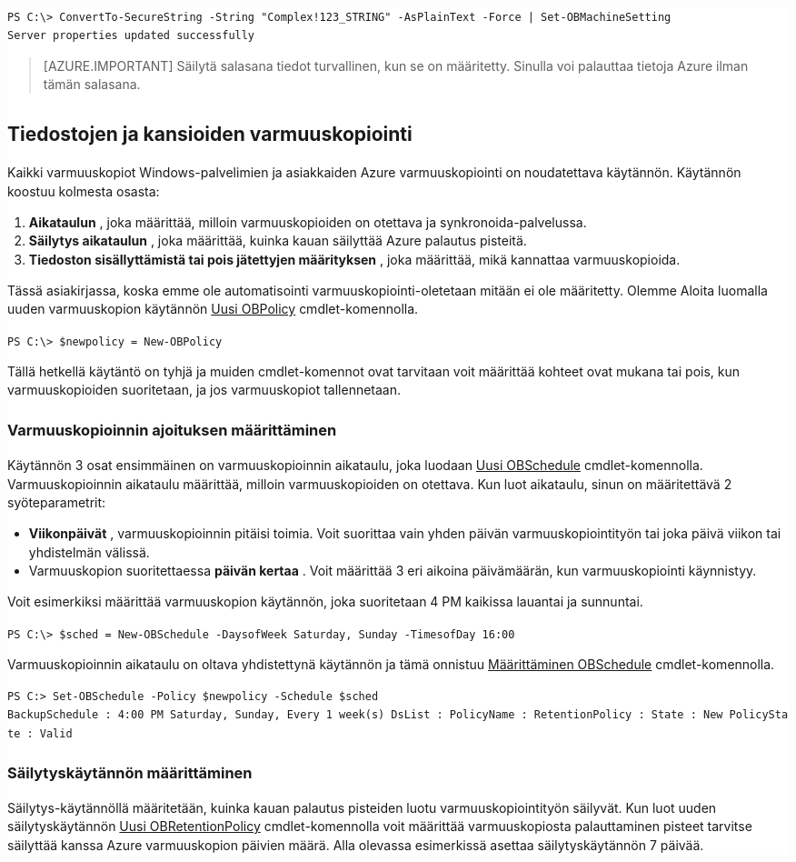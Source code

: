 ```
PS C:\> ConvertTo-SecureString -String "Complex!123_STRING" -AsPlainText -Force | Set-OBMachineSetting
Server properties updated successfully
```

> [AZURE.IMPORTANT] Säilytä salasana tiedot turvallinen, kun se on määritetty. Sinulla voi palauttaa tietoja Azure ilman tämän salasana.

## <a name="back-up-files-and-folders"></a>Tiedostojen ja kansioiden varmuuskopiointi
Kaikki varmuuskopiot Windows-palvelimien ja asiakkaiden Azure varmuuskopiointi on noudatettava käytännön. Käytännön koostuu kolmesta osasta:

1. **Aikataulun** , joka määrittää, milloin varmuuskopioiden on otettava ja synkronoida-palvelussa.
2. **Säilytys aikataulun** , joka määrittää, kuinka kauan säilyttää Azure palautus pisteitä.
3. **Tiedoston sisällyttämistä tai pois jätettyjen määrityksen** , joka määrittää, mikä kannattaa varmuuskopioida.

Tässä asiakirjassa, koska emme ole automatisointi varmuuskopiointi-oletetaan mitään ei ole määritetty. Olemme Aloita luomalla uuden varmuuskopion käytännön [Uusi OBPolicy](https://technet.microsoft.com/library/hh770416.aspx) cmdlet-komennolla.

```
PS C:\> $newpolicy = New-OBPolicy
```

Tällä hetkellä käytäntö on tyhjä ja muiden cmdlet-komennot ovat tarvitaan voit määrittää kohteet ovat mukana tai pois, kun varmuuskopioiden suoritetaan, ja jos varmuuskopiot tallennetaan.

### <a name="configuring-the-backup-schedule"></a>Varmuuskopioinnin ajoituksen määrittäminen
Käytännön 3 osat ensimmäinen on varmuuskopioinnin aikataulu, joka luodaan [Uusi OBSchedule](https://technet.microsoft.com/library/hh770401) cmdlet-komennolla. Varmuuskopioinnin aikataulu määrittää, milloin varmuuskopioiden on otettava. Kun luot aikataulu, sinun on määritettävä 2 syöteparametrit:

- **Viikonpäivät** , varmuuskopioinnin pitäisi toimia. Voit suorittaa vain yhden päivän varmuuskopiointityön tai joka päivä viikon tai yhdistelmän välissä.
- Varmuuskopion suoritettaessa **päivän kertaa** . Voit määrittää 3 eri aikoina päivämäärän, kun varmuuskopiointi käynnistyy.

Voit esimerkiksi määrittää varmuuskopion käytännön, joka suoritetaan 4 PM kaikissa lauantai ja sunnuntai.

```
PS C:\> $sched = New-OBSchedule -DaysofWeek Saturday, Sunday -TimesofDay 16:00
```

Varmuuskopioinnin aikataulu on oltava yhdistettynä käytännön ja tämä onnistuu [Määrittäminen OBSchedule](https://technet.microsoft.com/library/hh770407) cmdlet-komennolla.

```
PS C:> Set-OBSchedule -Policy $newpolicy -Schedule $sched
BackupSchedule : 4:00 PM Saturday, Sunday, Every 1 week(s) DsList : PolicyName : RetentionPolicy : State : New PolicyState : Valid
```
### <a name="configuring-a-retention-policy"></a>Säilytyskäytännön määrittäminen
Säilytys-käytännöllä määritetään, kuinka kauan palautus pisteiden luotu varmuuskopiointityön säilyvät. Kun luot uuden säilytyskäytännön [Uusi OBRetentionPolicy](https://technet.microsoft.com/library/hh770425) cmdlet-komennolla voit määrittää varmuuskopiosta palauttaminen pisteet tarvitse säilyttää kanssa Azure varmuuskopion päivien määrä. Alla olevassa esimerkissä asettaa säilytyskäytännön 7 päivää.
